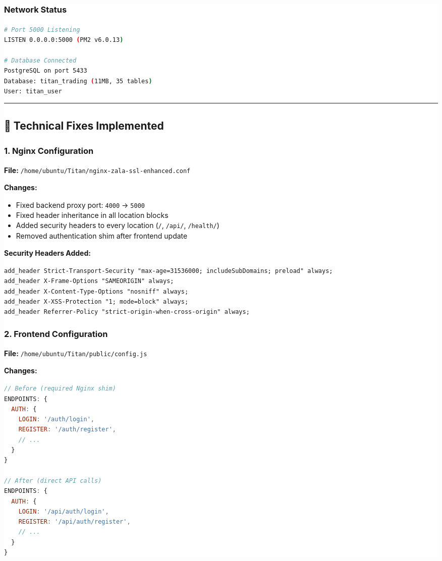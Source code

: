 ### Network Status
```bash
# Port 5000 Listening
LISTEN 0.0.0.0:5000 (PM2 v6.0.13)

# Database Connected
PostgreSQL on port 5433
Database: titan_trading (11MB, 35 tables)
User: titan_user
```

---

## 🔧 Technical Fixes Implemented

### 1. Nginx Configuration
**File:** `/home/ubuntu/Titan/nginx-zala-ssl-enhanced.conf`

**Changes:**
- Fixed backend proxy port: `4000` → `5000`
- Fixed header inheritance in all location blocks
- Added security headers to every location (`/`, `/api/`, `/health/`)
- Removed authentication shim after frontend update

**Security Headers Added:**
```nginx
add_header Strict-Transport-Security "max-age=31536000; includeSubDomains; preload" always;
add_header X-Frame-Options "SAMEORIGIN" always;
add_header X-Content-Type-Options "nosniff" always;
add_header X-XSS-Protection "1; mode=block" always;
add_header Referrer-Policy "strict-origin-when-cross-origin" always;
```

### 2. Frontend Configuration
**File:** `/home/ubuntu/Titan/public/config.js`

**Changes:**
```javascript
// Before (required Nginx shim)
ENDPOINTS: {
  AUTH: {
    LOGIN: '/auth/login',
    REGISTER: '/auth/register',
    // ...
  }
}

// After (direct API calls)
ENDPOINTS: {
  AUTH: {
    LOGIN: '/api/auth/login',
    REGISTER: '/api/auth/register',
    // ...
  }
}
```
